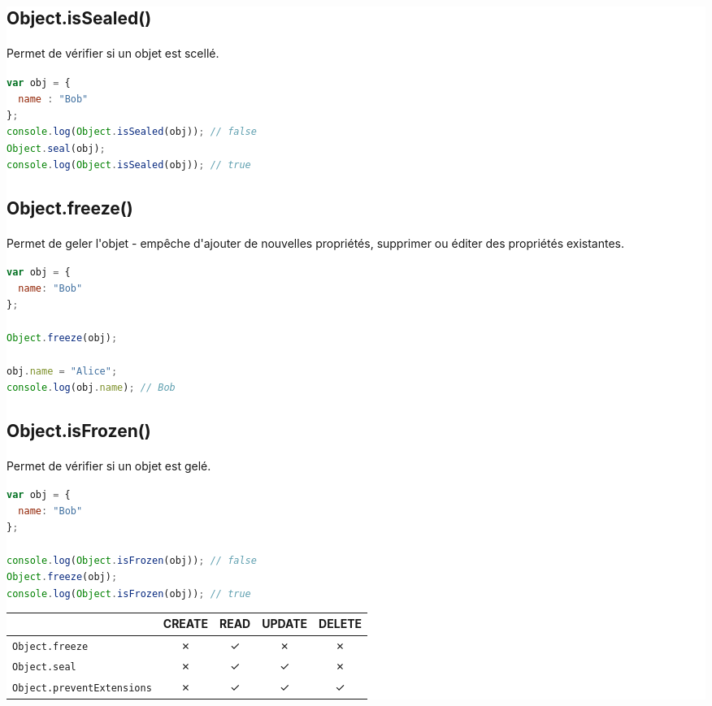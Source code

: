 ## Object.isSealed()

Permet de vérifier si un objet est scellé.

``` js
var obj = {
  name : "Bob"
};
console.log(Object.isSealed(obj)); // false
Object.seal(obj);
console.log(Object.isSealed(obj)); // true
```

## Object.freeze()

Permet de geler l'objet - empêche d'ajouter de nouvelles propriétés, supprimer ou éditer des propriétés existantes.

``` js
var obj = {
  name: "Bob"
};

Object.freeze(obj);

obj.name = "Alice";
console.log(obj.name); // Bob
```

## Object.isFrozen()

Permet de vérifier si un objet est gelé.

``` js
var obj = {
  name: "Bob"
};

console.log(Object.isFrozen(obj)); // false
Object.freeze(obj);
console.log(Object.isFrozen(obj)); // true
```

|   |CREATE|READ|UPDATE|DELETE|
|---|:---:|:---:|:---:|:---:|
|`Object.freeze`| ✗ | ✓ | ✗ | ✗ |
|`Object.seal`| ✗ | ✓ | ✓ | ✗ |
|`Object.preventExtensions`| ✗ | ✓ | ✓ | ✓ |

